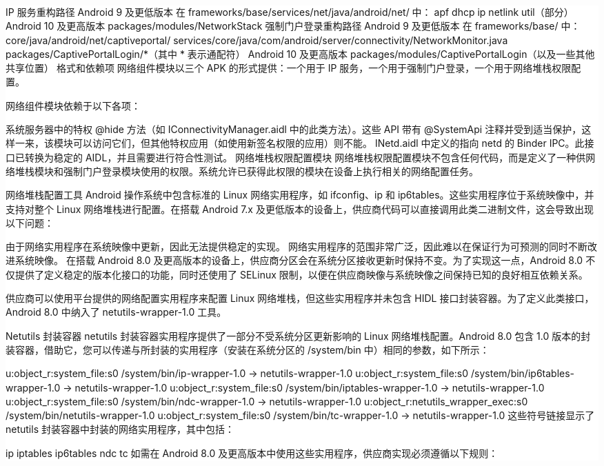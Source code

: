 IP 服务重构路径
Android 9 及更低版本	在 frameworks/base/services/net/java/android/net/ 中：
apf
dhcp
ip
netlink
util（部分）
Android 10 及更高版本	packages/modules/NetworkStack
强制门户登录重构路径
Android 9 及更低版本	在 frameworks/base/ 中：
core/java/android/net/captiveportal/
services/core/java/com/android/server/connectivity/NetworkMonitor.java
packages/CaptivePortalLogin/*（其中 * 表示通配符）
Android 10 及更高版本	packages/modules/CaptivePortalLogin（以及一些其他共享位置）
格式和依赖项
网络组件模块以三个 APK 的形式提供：一个用于 IP 服务，一个用于强制门户登录，一个用于网络堆栈权限配置。

网络组件模块依赖于以下各项：

系统服务器中的特权 @hide 方法（如 IConnectivityManager.aidl 中的此类方法）。这些 API 带有 @SystemApi 注释并受到适当保护，这样一来，该模块可以访问它们，但其他特权应用（如使用新签名权限的应用）则不能。
INetd.aidl 中定义的指向 netd 的 Binder IPC。此接口已转换为稳定的 AIDL，并且需要进行符合性测试。
网络堆栈权限配置模块
网络堆栈权限配置模块不包含任何代码，而是定义了一种供网络堆栈模块和强制门户登录模块使用的权限。系统允许已获得此权限的模块在设备上执行相关的网络配置任务。



网络堆栈配置工具
Android 操作系统中包含标准的 Linux 网络实用程序，如 ifconfig、ip 和 ip6tables。这些实用程序位于系统映像中，并支持对整个 Linux 网络堆栈进行配置。在搭载 Android 7.x 及更低版本的设备上，供应商代码可以直接调用此类二进制文件，这会导致出现以下问题：

由于网络实用程序在系统映像中更新，因此无法提供稳定的实现。
网络实用程序的范围非常广泛，因此难以在保证行为可预测的同时不断改进系统映像。
在搭载 Android 8.0 及更高版本的设备上，供应商分区会在系统分区接收更新时保持不变。为了实现这一点，Android 8.0 不仅提供了定义稳定的版本化接口的功能，同时还使用了 SELinux 限制，以便在供应商映像与系统映像之间保持已知的良好相互依赖关系。

供应商可以使用平台提供的网络配置实用程序来配置 Linux 网络堆栈，但这些实用程序并未包含 HIDL 接口封装容器。为了定义此类接口，Android 8.0 中纳入了 netutils-wrapper-1.0 工具。

Netutils 封装容器
netutils 封装容器实用程序提供了一部分不受系统分区更新影响的 Linux 网络堆栈配置。Android 8.0 包含 1.0 版本的封装容器，借助它，您可以传递与所封装的实用程序（安装在系统分区的 /system/bin 中）相同的参数，如下所示：


u:object_r:system_file:s0           /system/bin/ip-wrapper-1.0 -> netutils-wrapper-1.0
u:object_r:system_file:s0           /system/bin/ip6tables-wrapper-1.0 -> netutils-wrapper-1.0
u:object_r:system_file:s0           /system/bin/iptables-wrapper-1.0 -> netutils-wrapper-1.0
u:object_r:system_file:s0           /system/bin/ndc-wrapper-1.0 -> netutils-wrapper-1.0
u:object_r:netutils_wrapper_exec:s0 /system/bin/netutils-wrapper-1.0
u:object_r:system_file:s0           /system/bin/tc-wrapper-1.0 -> netutils-wrapper-1.0
这些符号链接显示了 netutils 封装容器中封装的网络实用程序，其中包括：

ip
iptables
ip6tables
ndc
tc
如需在 Android 8.0 及更高版本中使用这些实用程序，供应商实现必须遵循以下规则：
